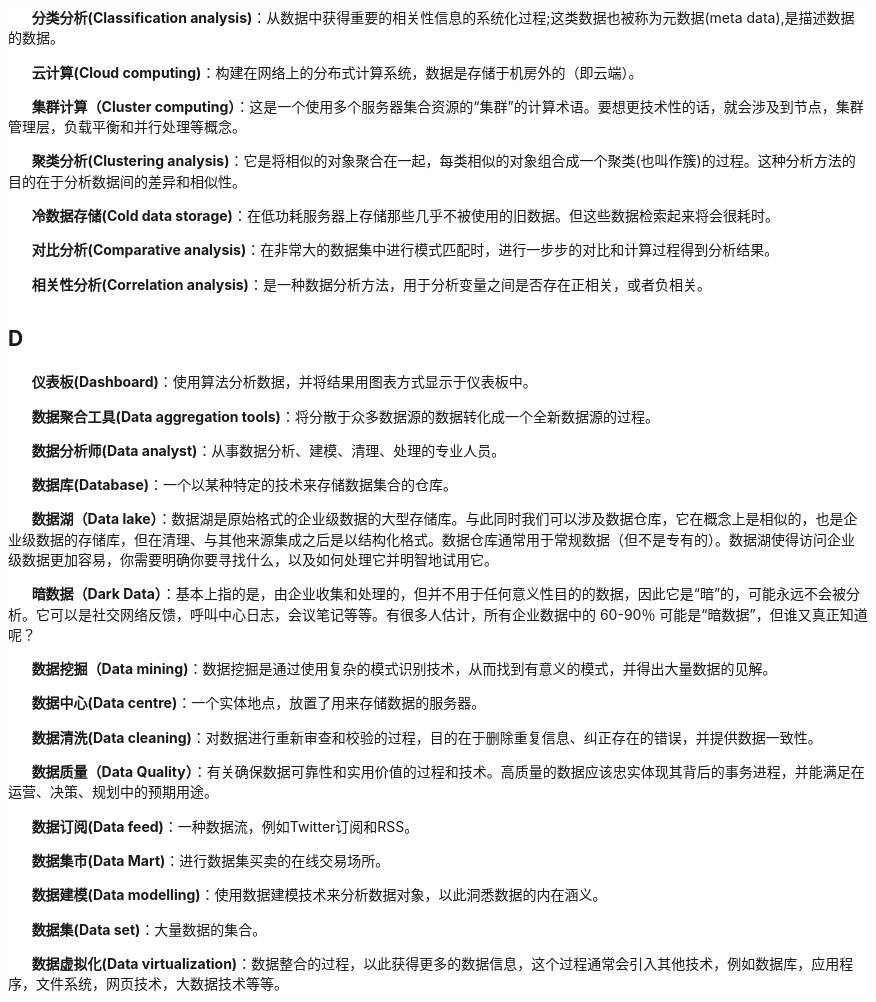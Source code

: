 &nbsp;&nbsp;&nbsp;&nbsp;&nbsp;&nbsp;<b>分类分析(Classification analysis)</b>：从数据中获得重要的相关性信息的系统化过程;这类数据也被称为元数据(meta data),是描述数据的数据。

&nbsp;&nbsp;&nbsp;&nbsp;&nbsp;&nbsp;<b>云计算(Cloud computing)</b>：构建在网络上的分布式计算系统，数据是存储于机房外的（即云端）。

&nbsp;&nbsp;&nbsp;&nbsp;&nbsp;&nbsp;<b>集群计算（Cluster computing）</b>：这是一个使用多个服务器集合资源的“集群”的计算术语。要想更技术性的话，就会涉及到节点，集群管理层，负载平衡和并行处理等概念。

&nbsp;&nbsp;&nbsp;&nbsp;&nbsp;&nbsp;<b>聚类分析(Clustering analysis)</b>：它是将相似的对象聚合在一起，每类相似的对象组合成一个聚类(也叫作簇)的过程。这种分析方法的目的在于分析数据间的差异和相似性。

&nbsp;&nbsp;&nbsp;&nbsp;&nbsp;&nbsp;<b>冷数据存储(Cold data storage)</b>：在低功耗服务器上存储那些几乎不被使用的旧数据。但这些数据检索起来将会很耗时。

&nbsp;&nbsp;&nbsp;&nbsp;&nbsp;&nbsp;<b>对比分析(Comparative analysis)</b>：在非常大的数据集中进行模式匹配时，进行一步步的对比和计算过程得到分析结果。

&nbsp;&nbsp;&nbsp;&nbsp;&nbsp;&nbsp;<b>相关性分析(Correlation analysis)</b>：是一种数据分析方法，用于分析变量之间是否存在正相关，或者负相关。

## D

&nbsp;&nbsp;&nbsp;&nbsp;&nbsp;&nbsp;<b>仪表板(Dashboard)</b>：使用算法分析数据，并将结果用图表方式显示于仪表板中。

&nbsp;&nbsp;&nbsp;&nbsp;&nbsp;&nbsp;<b>数据聚合工具(Data aggregation tools)</b>：将分散于众多数据源的数据转化成一个全新数据源的过程。

&nbsp;&nbsp;&nbsp;&nbsp;&nbsp;&nbsp;<b>数据分析师(Data analyst)</b>：从事数据分析、建模、清理、处理的专业人员。

&nbsp;&nbsp;&nbsp;&nbsp;&nbsp;&nbsp;<b>数据库(Database)</b>：一个以某种特定的技术来存储数据集合的仓库。

&nbsp;&nbsp;&nbsp;&nbsp;&nbsp;&nbsp;<b>数据湖（Data lake）</b>：数据湖是原始格式的企业级数据的大型存储库。与此同时我们可以涉及数据仓库，它在概念上是相似的，也是企业级数据的存储库，但在清理、与其他来源集成之后是以结构化格式。数据仓库通常用于常规数据（但不是专有的）。数据湖使得访问企业级数据更加容易，你需要明确你要寻找什么，以及如何处理它并明智地试用它。

&nbsp;&nbsp;&nbsp;&nbsp;&nbsp;&nbsp;<b>暗数据（Dark Data）</b>：基本上指的是，由企业收集和处理的，但并不用于任何意义性目的的数据，因此它是“暗”的，可能永远不会被分析。它可以是社交网络反馈，呼叫中心日志，会议笔记等等。有很多人估计，所有企业数据中的 60-90％ 可能是“暗数据”，但谁又真正知道呢？

&nbsp;&nbsp;&nbsp;&nbsp;&nbsp;&nbsp;<b>数据挖掘（Data mining)</b>：数据挖掘是通过使用复杂的模式识别技术，从而找到有意义的模式，并得出大量数据的见解。

&nbsp;&nbsp;&nbsp;&nbsp;&nbsp;&nbsp;<b>数据中心(Data centre)</b>：一个实体地点，放置了用来存储数据的服务器。

&nbsp;&nbsp;&nbsp;&nbsp;&nbsp;&nbsp;<b>数据清洗(Data cleaning)</b>：对数据进行重新审查和校验的过程，目的在于删除重复信息、纠正存在的错误，并提供数据一致性。

&nbsp;&nbsp;&nbsp;&nbsp;&nbsp;&nbsp;<b>数据质量（Data Quality）</b>：有关确保数据可靠性和实用价值的过程和技术。高质量的数据应该忠实体现其背后的事务进程，并能满足在运营、决策、规划中的预期用途。

&nbsp;&nbsp;&nbsp;&nbsp;&nbsp;&nbsp;<b>数据订阅(Data feed)</b>：一种数据流，例如Twitter订阅和RSS。

&nbsp;&nbsp;&nbsp;&nbsp;&nbsp;&nbsp;<b>数据集市(Data Mart)</b>：进行数据集买卖的在线交易场所。

&nbsp;&nbsp;&nbsp;&nbsp;&nbsp;&nbsp;<b>数据建模(Data modelling)</b>：使用数据建模技术来分析数据对象，以此洞悉数据的内在涵义。

&nbsp;&nbsp;&nbsp;&nbsp;&nbsp;&nbsp;<b>数据集(Data set)</b>：大量数据的集合。

&nbsp;&nbsp;&nbsp;&nbsp;&nbsp;&nbsp;<b>数据虚拟化(Data virtualization)</b>：数据整合的过程，以此获得更多的数据信息，这个过程通常会引入其他技术，例如数据库，应用程序，文件系统，网页技术，大数据技术等等。
